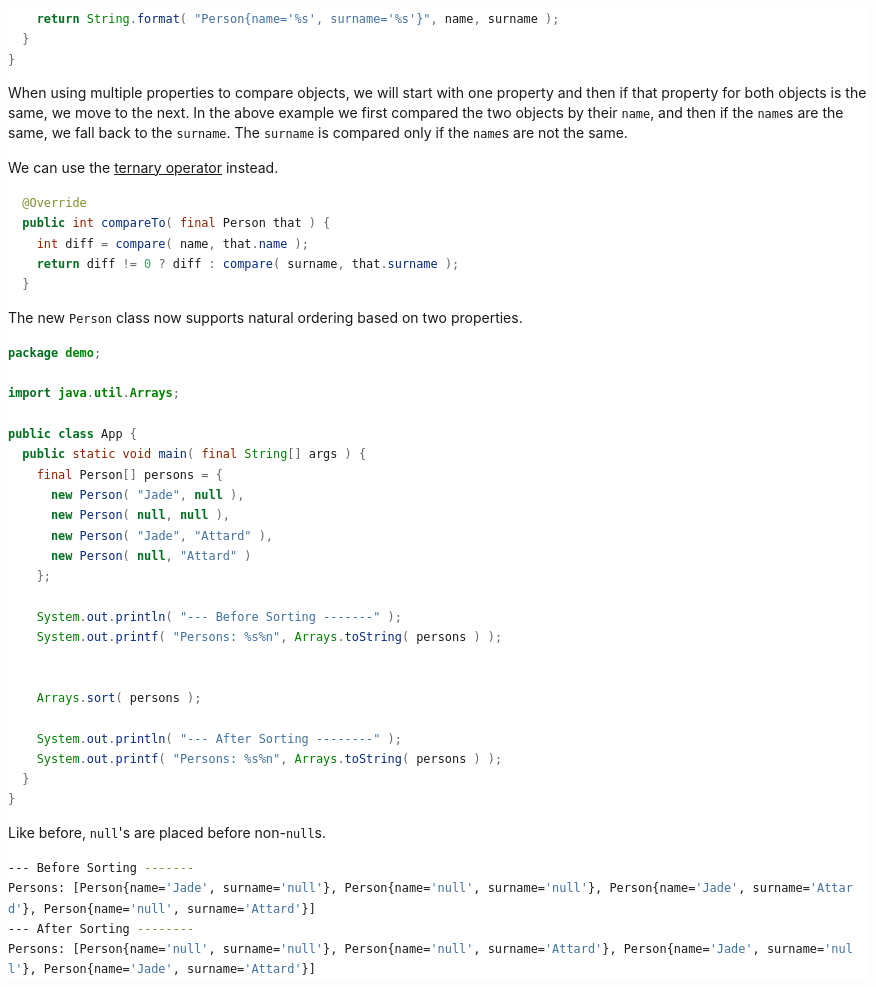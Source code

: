 ```java
    return String.format( "Person{name='%s', surname='%s'}", name, surname );
  }
}
```

When using multiple properties to compare objects, we will start with one property and then if that property for both objects is the same, we move to the next.  In the above example we first compared the two objects by their `name`, and then if the `name`s are the same, we fall back to the `surname`.  The `surname` is compared only if the `name`s are not the same.

We can use the [ternary operator](https://docs.oracle.com/javase/specs/jls/se14/html/jls-15.html#jls-15.25) instead.

```java
  @Override
  public int compareTo( final Person that ) {
    int diff = compare( name, that.name );
    return diff != 0 ? diff : compare( surname, that.surname );
  }
```

The new `Person` class now supports natural ordering based on two properties.

```java
package demo;

import java.util.Arrays;

public class App {
  public static void main( final String[] args ) {
    final Person[] persons = {
      new Person( "Jade", null ),
      new Person( null, null ),
      new Person( "Jade", "Attard" ),
      new Person( null, "Attard" )
    };

    System.out.println( "--- Before Sorting -------" );
    System.out.printf( "Persons: %s%n", Arrays.toString( persons ) );


    Arrays.sort( persons );

    System.out.println( "--- After Sorting --------" );
    System.out.printf( "Persons: %s%n", Arrays.toString( persons ) );
  }
}
```

Like before, `null`'s are placed before non-`null`s.

```bash
--- Before Sorting -------
Persons: [Person{name='Jade', surname='null'}, Person{name='null', surname='null'}, Person{name='Jade', surname='Attard'}, Person{name='null', surname='Attard'}]
--- After Sorting --------
Persons: [Person{name='null', surname='null'}, Person{name='null', surname='Attard'}, Person{name='Jade', surname='null'}, Person{name='Jade', surname='Attard'}]
```
